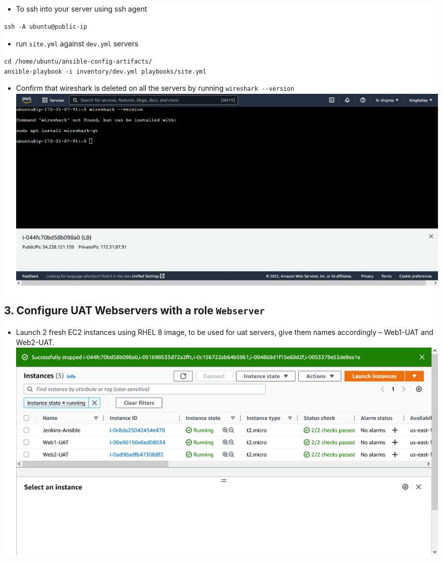 - To ssh into your server using ssh agent

```
ssh -A ubuntu@public-ip
```

- run `site.yml` against `dev.yml` servers

```
cd /home/ubuntu/ansible-config-artifacts/
ansible-playbook -i inventory/dev.yml playbooks/site.yml
```

[](images/project12/play-common-yml.png)

- Confirm that wireshark is deleted on all the servers by running `wireshark --version`
  ![](images/project12/wireshark-delete-confirm.png)

## 3. Configure UAT Webservers with a role `Webserver`

- Launch 2 fresh EC2 instances using RHEL 8 image, to be used for uat servers, give them names accordingly – Web1-UAT and Web2-UAT.
  ![](images/project12/instances.png)
